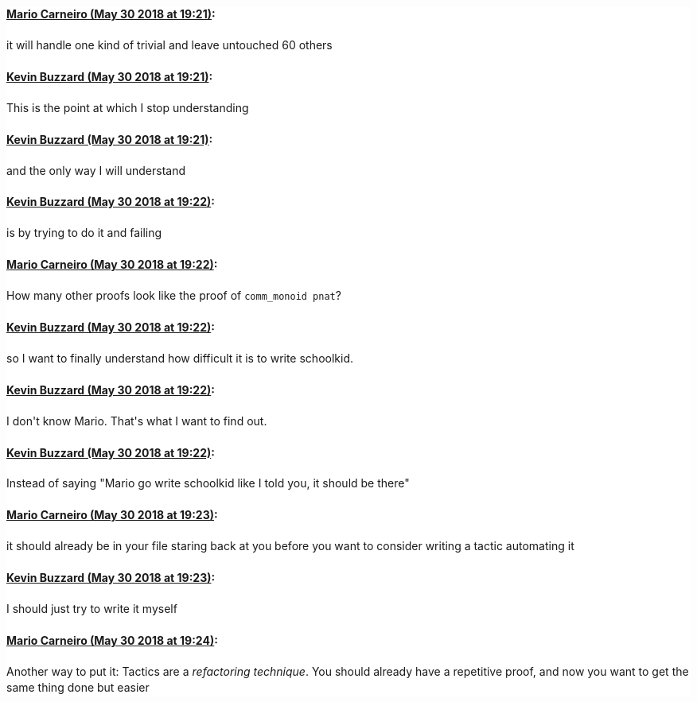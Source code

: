 #### [Mario Carneiro (May 30 2018 at 19:21)](https://leanprover.zulipchat.com/#narrow/stream/113488-general/topic/Mathematicians%20learning%20tactics/near/127318451):
it will handle one kind of trivial and leave untouched 60 others

#### [Kevin Buzzard (May 30 2018 at 19:21)](https://leanprover.zulipchat.com/#narrow/stream/113488-general/topic/Mathematicians%20learning%20tactics/near/127318452):
This is the point at which I stop understanding

#### [Kevin Buzzard (May 30 2018 at 19:21)](https://leanprover.zulipchat.com/#narrow/stream/113488-general/topic/Mathematicians%20learning%20tactics/near/127318455):
and the only way I will understand

#### [Kevin Buzzard (May 30 2018 at 19:22)](https://leanprover.zulipchat.com/#narrow/stream/113488-general/topic/Mathematicians%20learning%20tactics/near/127318473):
is by trying to do it and failing

#### [Mario Carneiro (May 30 2018 at 19:22)](https://leanprover.zulipchat.com/#narrow/stream/113488-general/topic/Mathematicians%20learning%20tactics/near/127318499):
How many other proofs look like the proof of `comm_monoid pnat`?

#### [Kevin Buzzard (May 30 2018 at 19:22)](https://leanprover.zulipchat.com/#narrow/stream/113488-general/topic/Mathematicians%20learning%20tactics/near/127318500):
so I want to finally understand how difficult it is to write schoolkid.

#### [Kevin Buzzard (May 30 2018 at 19:22)](https://leanprover.zulipchat.com/#narrow/stream/113488-general/topic/Mathematicians%20learning%20tactics/near/127318504):
I don't know Mario. That's what I want to find out.

#### [Kevin Buzzard (May 30 2018 at 19:22)](https://leanprover.zulipchat.com/#narrow/stream/113488-general/topic/Mathematicians%20learning%20tactics/near/127318514):
Instead of saying "Mario go write schoolkid like I told you, it should be there"

#### [Mario Carneiro (May 30 2018 at 19:23)](https://leanprover.zulipchat.com/#narrow/stream/113488-general/topic/Mathematicians%20learning%20tactics/near/127318521):
it should already be in your file staring back at you before you want to consider writing a tactic automating it

#### [Kevin Buzzard (May 30 2018 at 19:23)](https://leanprover.zulipchat.com/#narrow/stream/113488-general/topic/Mathematicians%20learning%20tactics/near/127318523):
I should just try to write it myself

#### [Mario Carneiro (May 30 2018 at 19:24)](https://leanprover.zulipchat.com/#narrow/stream/113488-general/topic/Mathematicians%20learning%20tactics/near/127318592):
Another way to put it: Tactics are a *refactoring technique*. You should already have a repetitive proof, and now you want to get the same thing done but easier
